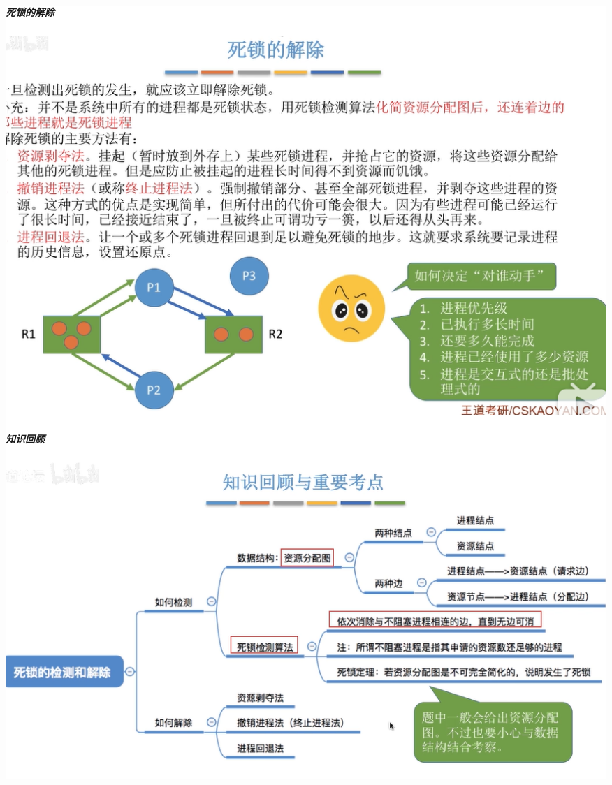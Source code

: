 ##### 死锁的解除

![image-20200702092049852](pic/image-20200702092049852.png)

##### 知识回顾

![image-20200702092142447](pic/image-20200702092142447.png)
